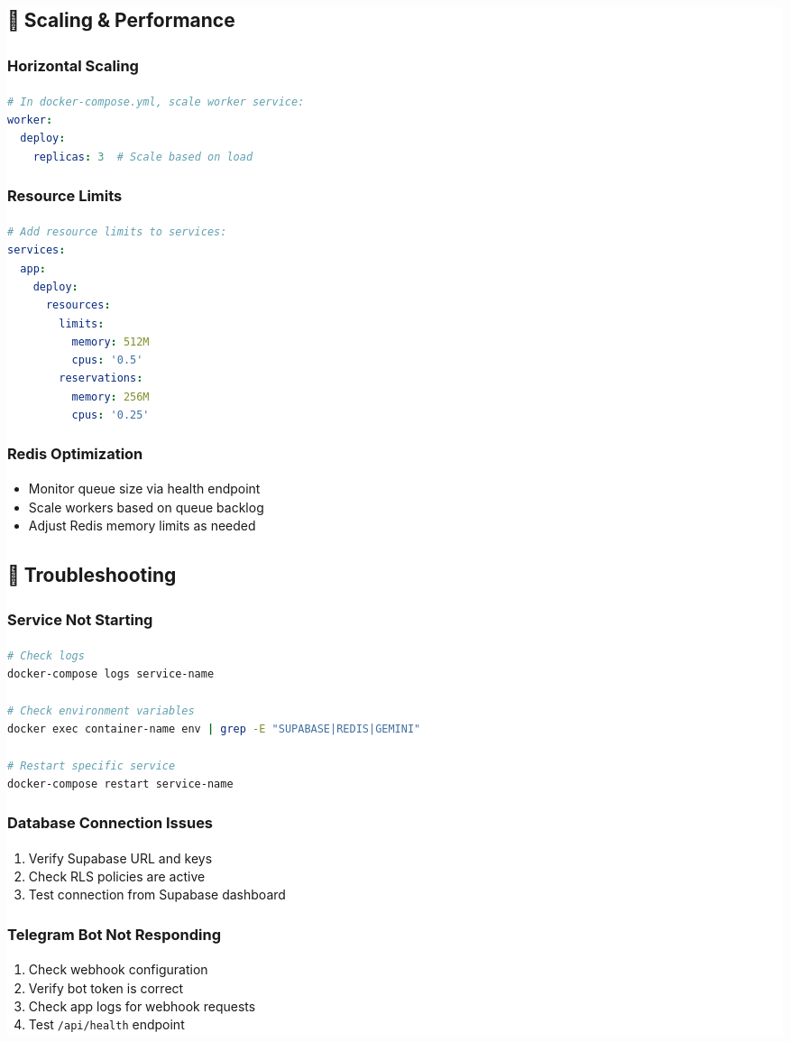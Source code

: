 ## 🔧 Scaling & Performance

### **Horizontal Scaling**
```yaml
# In docker-compose.yml, scale worker service:
worker:
  deploy:
    replicas: 3  # Scale based on load
```

### **Resource Limits**
```yaml
# Add resource limits to services:
services:
  app:
    deploy:
      resources:
        limits:
          memory: 512M
          cpus: '0.5'
        reservations:
          memory: 256M
          cpus: '0.25'
```

### **Redis Optimization**
- Monitor queue size via health endpoint
- Scale workers based on queue backlog
- Adjust Redis memory limits as needed

## 🚨 Troubleshooting

### **Service Not Starting**
```bash
# Check logs
docker-compose logs service-name

# Check environment variables
docker exec container-name env | grep -E "SUPABASE|REDIS|GEMINI"

# Restart specific service
docker-compose restart service-name
```

### **Database Connection Issues**
1. Verify Supabase URL and keys
2. Check RLS policies are active
3. Test connection from Supabase dashboard

### **Telegram Bot Not Responding**
1. Check webhook configuration
2. Verify bot token is correct
3. Check app logs for webhook requests
4. Test `/api/health` endpoint
